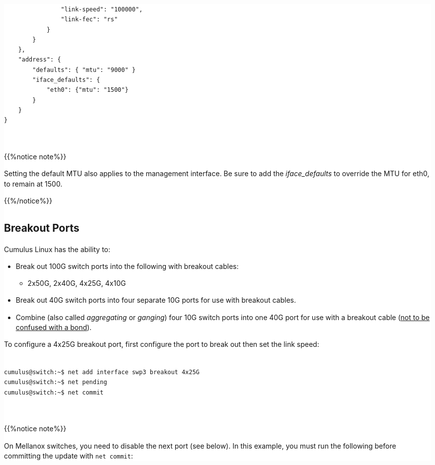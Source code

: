 ``` 
                "link-speed": "100000",
                "link-fec": "rs"
            }
        }
    },
    "address": {
        "defaults": { "mtu": "9000" }
        "iface_defaults": {
            "eth0": {"mtu": "1500"}
        }
    }
}
   
    
```

{{%notice note%}}

Setting the default MTU also applies to the management interface. Be
sure to add the *iface\_defaults* to override the MTU for eth0, to
remain at 1500.

{{%/notice%}}

## Breakout Ports

Cumulus Linux has the ability to:

  - Break out 100G switch ports into the following with breakout cables:
    
      - 2x50G, 2x40G, 4x25G, 4x10G

  - Break out 40G switch ports into four separate 10G ports for use with
    breakout cables.

  - Combine (also called *aggregating* or *ganging*) four 10G switch
    ports into one 40G port for use with a breakout cable ([not to be
    confused with a
    bond](/old/Cumulus_Linux/Bonding_-_Link_Aggregation.html)).

To configure a 4x25G breakout port, first configure the port to break
out then set the link speed:

``` 
                   
cumulus@switch:~$ net add interface swp3 breakout 4x25G
cumulus@switch:~$ net pending
cumulus@switch:~$ net commit
   
    
```

{{%notice note%}}

On Mellanox switches, you need to disable the next port (see below). In
this example, you must run the following before committing the update
with `net commit`:
